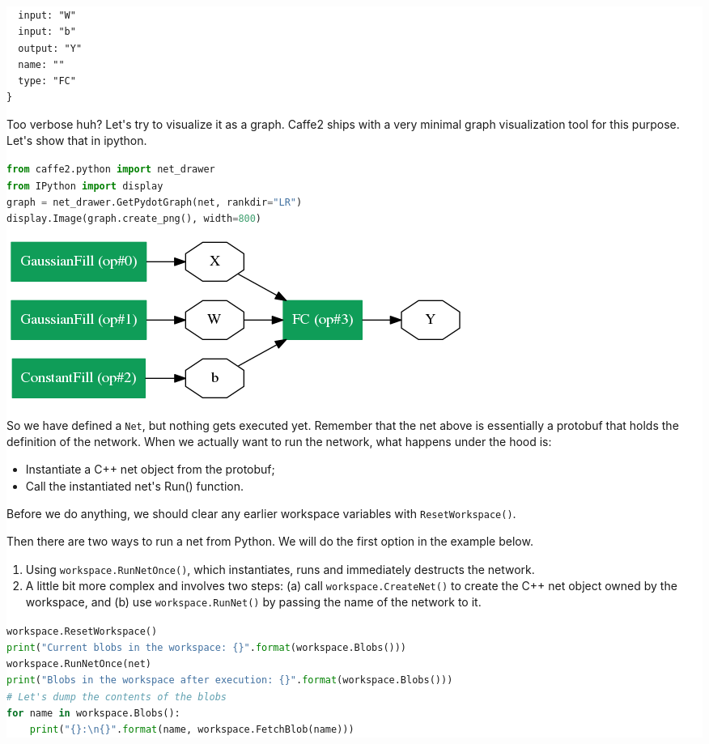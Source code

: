       input: "W"
      input: "b"
      output: "Y"
      name: ""
      type: "FC"
    }



Too verbose huh? Let's try to visualize it as a graph. Caffe2 ships with a very minimal graph visualization tool for this purpose. Let's show that in ipython.


```python
from caffe2.python import net_drawer
from IPython import display
graph = net_drawer.GetPydotGraph(net, rankdir="LR")
display.Image(graph.create_png(), width=800)
```

![net graph](../static/images/tutorial-basics-net-graph.png)


So we have defined a `Net`, but nothing gets executed yet. Remember that the net above is essentially a protobuf that holds the definition of the network. When we actually want to run the network, what happens under the hood is:
- Instantiate a C++ net object from the protobuf;
- Call the instantiated net's Run() function.

Before we do anything, we should clear any earlier workspace variables with `ResetWorkspace()`.

Then there are two ways to run a net from Python. We will do the first option in the example below.

1. Using `workspace.RunNetOnce()`, which instantiates, runs and immediately destructs the network.
2. A little bit more complex and involves two steps:
    (a) call `workspace.CreateNet()` to create the C++ net object owned by the workspace, and
    (b) use `workspace.RunNet()` by passing the name of the network to it.




```python
workspace.ResetWorkspace()
print("Current blobs in the workspace: {}".format(workspace.Blobs()))
workspace.RunNetOnce(net)
print("Blobs in the workspace after execution: {}".format(workspace.Blobs()))
# Let's dump the contents of the blobs
for name in workspace.Blobs():
    print("{}:\n{}".format(name, workspace.FetchBlob(name)))
```

